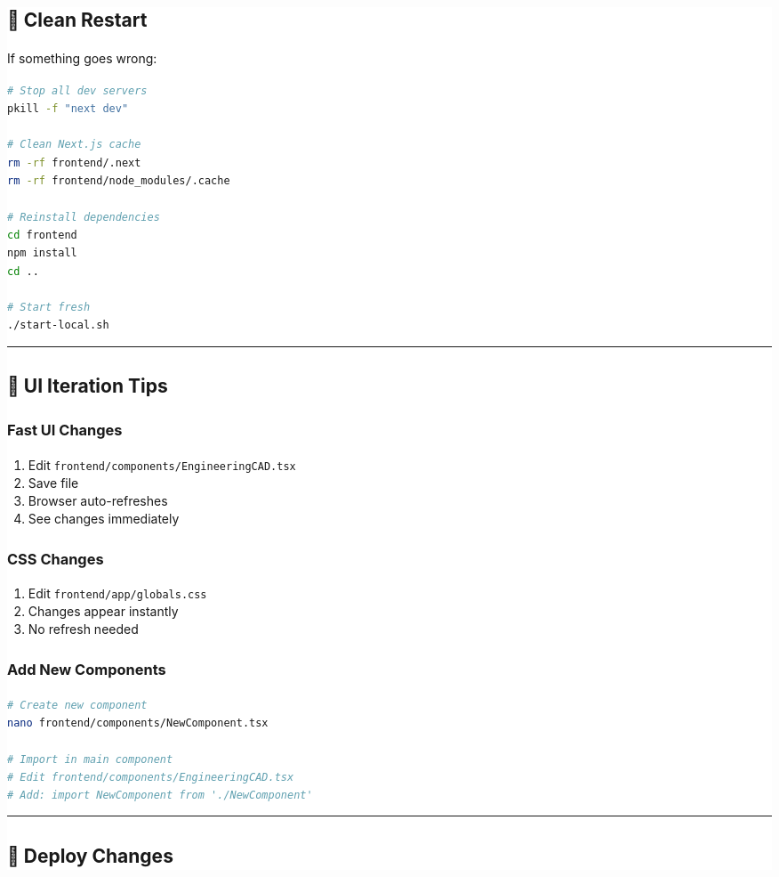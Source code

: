 
## 🧹 Clean Restart

If something goes wrong:

```bash
# Stop all dev servers
pkill -f "next dev"

# Clean Next.js cache
rm -rf frontend/.next
rm -rf frontend/node_modules/.cache

# Reinstall dependencies
cd frontend
npm install
cd ..

# Start fresh
./start-local.sh
```

---

## 🎨 UI Iteration Tips

### Fast UI Changes
1. Edit `frontend/components/EngineeringCAD.tsx`
2. Save file
3. Browser auto-refreshes
4. See changes immediately

### CSS Changes
1. Edit `frontend/app/globals.css`
2. Changes appear instantly
3. No refresh needed

### Add New Components
```bash
# Create new component
nano frontend/components/NewComponent.tsx

# Import in main component
# Edit frontend/components/EngineeringCAD.tsx
# Add: import NewComponent from './NewComponent'
```

---

## 🚀 Deploy Changes

